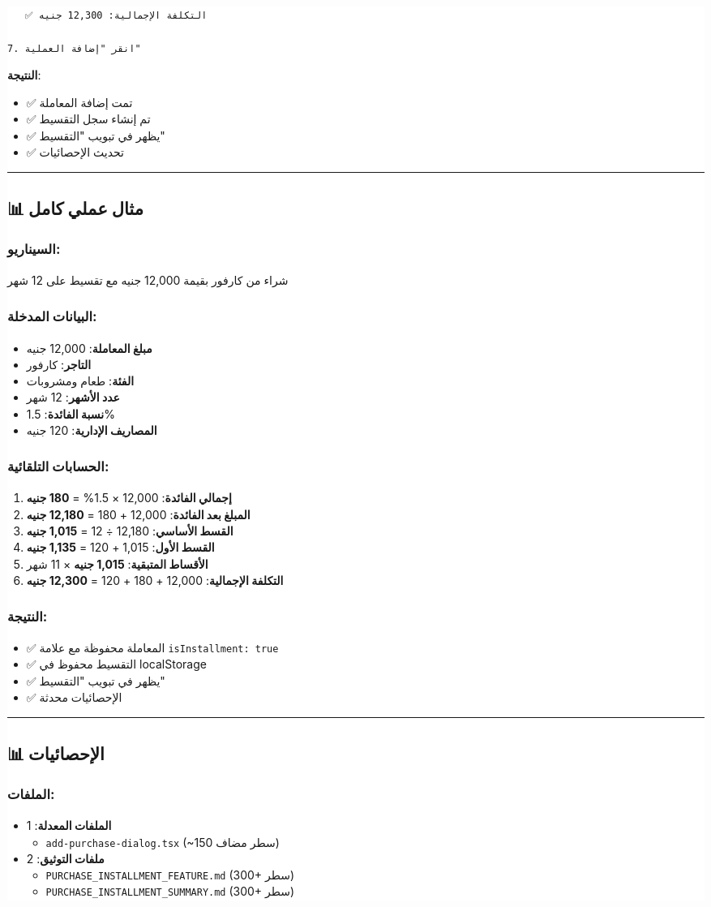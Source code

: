 ```
   ✅ التكلفة الإجمالية: 12,300 جنيه

7. انقر "إضافة العملية"
```

**النتيجة**:
- ✅ تمت إضافة المعاملة
- ✅ تم إنشاء سجل التقسيط
- ✅ يظهر في تبويب "التقسيط"
- ✅ تحديث الإحصائيات

---

## 📊 مثال عملي كامل

### السيناريو:
شراء من كارفور بقيمة 12,000 جنيه مع تقسيط على 12 شهر

### البيانات المدخلة:
- **مبلغ المعاملة**: 12,000 جنيه
- **التاجر**: كارفور
- **الفئة**: طعام ومشروبات
- **عدد الأشهر**: 12 شهر
- **نسبة الفائدة**: 1.5%
- **المصاريف الإدارية**: 120 جنيه

### الحسابات التلقائية:
1. **إجمالي الفائدة**: 12,000 × 1.5% = **180 جنيه**
2. **المبلغ بعد الفائدة**: 12,000 + 180 = **12,180 جنيه**
3. **القسط الأساسي**: 12,180 ÷ 12 = **1,015 جنيه**
4. **القسط الأول**: 1,015 + 120 = **1,135 جنيه**
5. **الأقساط المتبقية**: **1,015 جنيه** × 11 شهر
6. **التكلفة الإجمالية**: 12,000 + 180 + 120 = **12,300 جنيه**

### النتيجة:
- ✅ المعاملة محفوظة مع علامة `isInstallment: true`
- ✅ التقسيط محفوظ في localStorage
- ✅ يظهر في تبويب "التقسيط"
- ✅ الإحصائيات محدثة

---

## 📊 الإحصائيات

### الملفات:
- **الملفات المعدلة**: 1
  - `add-purchase-dialog.tsx` (~150 سطر مضاف)
- **ملفات التوثيق**: 2
  - `PURCHASE_INSTALLMENT_FEATURE.md` (300+ سطر)
  - `PURCHASE_INSTALLMENT_SUMMARY.md` (300+ سطر)
